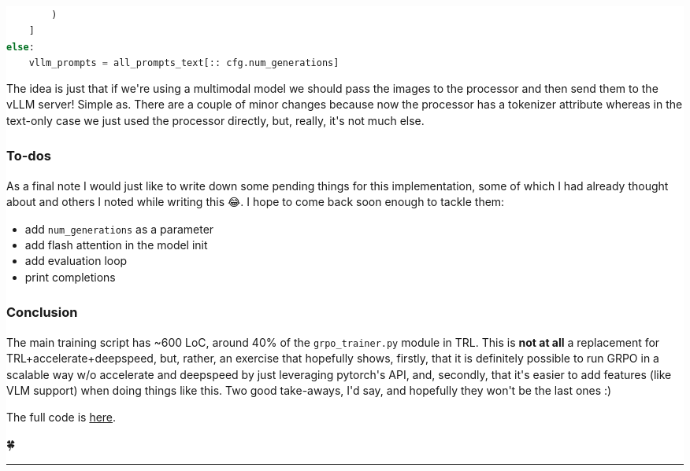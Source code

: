 ```python
		)
	]
else:
	vllm_prompts = all_prompts_text[:: cfg.num_generations]
```

The idea is just that if we're using a multimodal model we should pass the images to the processor and then send them to the vLLM server! Simple as. There are a couple of minor changes because now the processor has a tokenizer attribute whereas in the text-only case we just used the processor directly, but, really, it's not much else.

### To-dos

As a final note I would just like to write down some pending things for this implementation, some of which I had already thought about and others I noted while writing this 😂. I hope to come back soon enough to tackle them:

- add `num_generations` as a parameter
- add flash attention in the model init
- add evaluation loop
- print completions

### Conclusion

The main training script has ~600 LoC, around 40% of the `grpo_trainer.py` module in TRL. This is **not at all** a replacement for TRL+accelerate+deepspeed, but, rather, an exercise that hopefully shows, firstly, that it is definitely possible to run GRPO in a scalable way w/o accelerate and deepspeed by just leveraging pytorch's API, and, secondly, that it's easier to add features (like VLM support) when doing things like this. Two good take-aways, I'd say, and hopefully they won't be the last ones :)

The full code is [here](https://github.com/nph4rd/grpo).

🍀

---

[^1]: Though this might change soon with the refactor work that Will is doing 🙌

[^2]: I say currently because this might change in the future. It's likely that development/research will stabilize around specific methods/techniques. Who knows, but I suspect that something like this will happen eventually.

[^3]:  I do wonder whether there's a way to use FSDP+PEFT more efficiently. You can't call merge/unmerge on the FSDP model, but perhaps it's possible to post-order traverse the modules and call merge on each module while the params are gathered. There's a similar trick when syncing the weights in the vLLM server, but I haven't explored this much. I hope to do so in the future.

[^4]: I'm thinking maybe it'd be cool to change this to be bytes and avoid the 33% overhead in base64, but I'm not sure if it's worth it, given that the number of images are potentially low. I might add it as a to-do, though.

[^5]: I'm thinking I'm going to rename this to `update_vllm_server`, which makes more sense.

[^6]: When I ran some tests I had trouble running both FSDP and PEFT in the TRL trainer. I got an error with the following message `RuntimeError: inconsistent tensor size`.
